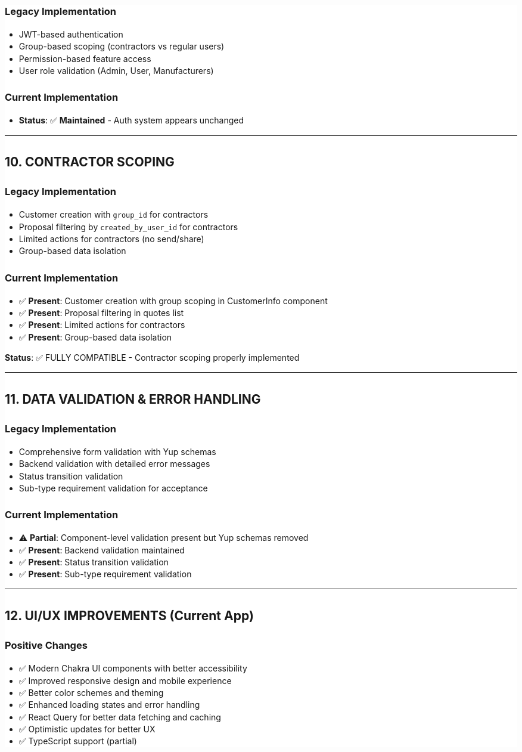 ### Legacy Implementation
- JWT-based authentication
- Group-based scoping (contractors vs regular users)
- Permission-based feature access
- User role validation (Admin, User, Manufacturers)

### Current Implementation
- **Status**: ✅ **Maintained** - Auth system appears unchanged

---

## 10. CONTRACTOR SCOPING

### Legacy Implementation
- Customer creation with `group_id` for contractors
- Proposal filtering by `created_by_user_id` for contractors
- Limited actions for contractors (no send/share)
- Group-based data isolation

### Current Implementation
- ✅ **Present**: Customer creation with group scoping in CustomerInfo component
- ✅ **Present**: Proposal filtering in quotes list
- ✅ **Present**: Limited actions for contractors
- ✅ **Present**: Group-based data isolation

**Status**: ✅ FULLY COMPATIBLE - Contractor scoping properly implemented

---

## 11. DATA VALIDATION & ERROR HANDLING

### Legacy Implementation
- Comprehensive form validation with Yup schemas
- Backend validation with detailed error messages
- Status transition validation
- Sub-type requirement validation for acceptance

### Current Implementation
- ⚠️ **Partial**: Component-level validation present but Yup schemas removed
- ✅ **Present**: Backend validation maintained
- ✅ **Present**: Status transition validation
- ✅ **Present**: Sub-type requirement validation

---

## 12. UI/UX IMPROVEMENTS (Current App)

### Positive Changes
- ✅ Modern Chakra UI components with better accessibility
- ✅ Improved responsive design and mobile experience
- ✅ Better color schemes and theming
- ✅ Enhanced loading states and error handling
- ✅ React Query for better data fetching and caching
- ✅ Optimistic updates for better UX
- ✅ TypeScript support (partial)

